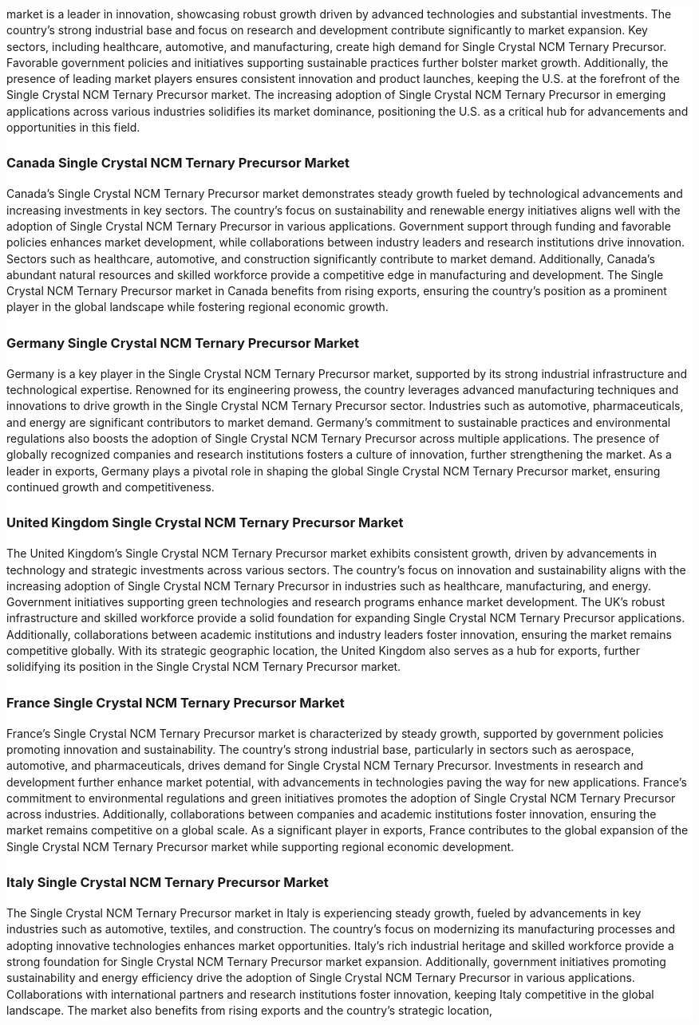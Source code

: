 market is a leader in innovation, showcasing robust growth driven by advanced technologies and substantial investments. The country&rsquo;s strong industrial base and focus on research and development contribute significantly to market expansion. Key sectors, including healthcare, automotive, and manufacturing, create high demand for Single Crystal NCM Ternary Precursor. Favorable government policies and initiatives supporting sustainable practices further bolster market growth. Additionally, the presence of leading market players ensures consistent innovation and product launches, keeping the U.S. at the forefront of the Single Crystal NCM Ternary Precursor market. The increasing adoption of Single Crystal NCM Ternary Precursor in emerging applications across various industries solidifies its market dominance, positioning the U.S. as a critical hub for advancements and opportunities in this field.</p><h3>Canada Single Crystal NCM Ternary Precursor Market</h3><p>Canada&rsquo;s Single Crystal NCM Ternary Precursor market demonstrates steady growth fueled by technological advancements and increasing investments in key sectors. The country&rsquo;s focus on sustainability and renewable energy initiatives aligns well with the adoption of Single Crystal NCM Ternary Precursor in various applications. Government support through funding and favorable policies enhances market development, while collaborations between industry leaders and research institutions drive innovation. Sectors such as healthcare, automotive, and construction significantly contribute to market demand. Additionally, Canada&rsquo;s abundant natural resources and skilled workforce provide a competitive edge in manufacturing and development. The Single Crystal NCM Ternary Precursor market in Canada benefits from rising exports, ensuring the country&rsquo;s position as a prominent player in the global landscape while fostering regional economic growth.</p><h3>Germany Single Crystal NCM Ternary Precursor Market</h3><p>Germany is a key player in the Single Crystal NCM Ternary Precursor market, supported by its strong industrial infrastructure and technological expertise. Renowned for its engineering prowess, the country leverages advanced manufacturing techniques and innovations to drive growth in the Single Crystal NCM Ternary Precursor sector. Industries such as automotive, pharmaceuticals, and energy are significant contributors to market demand. Germany&rsquo;s commitment to sustainable practices and environmental regulations also boosts the adoption of Single Crystal NCM Ternary Precursor across multiple applications. The presence of globally recognized companies and research institutions fosters a culture of innovation, further strengthening the market. As a leader in exports, Germany plays a pivotal role in shaping the global Single Crystal NCM Ternary Precursor market, ensuring continued growth and competitiveness.</p><h3>United Kingdom Single Crystal NCM Ternary Precursor Market</h3><p>The United Kingdom&rsquo;s Single Crystal NCM Ternary Precursor market exhibits consistent growth, driven by advancements in technology and strategic investments across various sectors. The country&rsquo;s focus on innovation and sustainability aligns with the increasing adoption of Single Crystal NCM Ternary Precursor in industries such as healthcare, manufacturing, and energy. Government initiatives supporting green technologies and research programs enhance market development. The UK&rsquo;s robust infrastructure and skilled workforce provide a solid foundation for expanding Single Crystal NCM Ternary Precursor applications. Additionally, collaborations between academic institutions and industry leaders foster innovation, ensuring the market remains competitive globally. With its strategic geographic location, the United Kingdom also serves as a hub for exports, further solidifying its position in the Single Crystal NCM Ternary Precursor market.</p><h3>France Single Crystal NCM Ternary Precursor Market</h3><p>France&rsquo;s Single Crystal NCM Ternary Precursor market is characterized by steady growth, supported by government policies promoting innovation and sustainability. The country&rsquo;s strong industrial base, particularly in sectors such as aerospace, automotive, and pharmaceuticals, drives demand for Single Crystal NCM Ternary Precursor. Investments in research and development further enhance market potential, with advancements in technologies paving the way for new applications. France&rsquo;s commitment to environmental regulations and green initiatives promotes the adoption of Single Crystal NCM Ternary Precursor across industries. Additionally, collaborations between companies and academic institutions foster innovation, ensuring the market remains competitive on a global scale. As a significant player in exports, France contributes to the global expansion of the Single Crystal NCM Ternary Precursor market while supporting regional economic development.</p><h3>Italy Single Crystal NCM Ternary Precursor Market</h3><p>The Single Crystal NCM Ternary Precursor market in Italy is experiencing steady growth, fueled by advancements in key industries such as automotive, textiles, and construction. The country&rsquo;s focus on modernizing its manufacturing processes and adopting innovative technologies enhances market opportunities. Italy&rsquo;s rich industrial heritage and skilled workforce provide a strong foundation for Single Crystal NCM Ternary Precursor market expansion. Additionally, government initiatives promoting sustainability and energy efficiency drive the adoption of Single Crystal NCM Ternary Precursor in various applications. Collaborations with international partners and research institutions foster innovation, keeping Italy competitive in the global landscape. The market also benefits from rising exports and the country&rsquo;s strategic location,